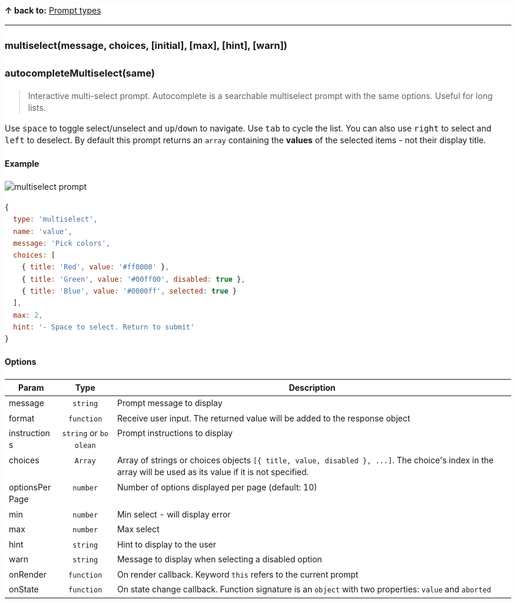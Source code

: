 **↑ back to:** [Prompt types](#-types)

---

### multiselect(message, choices, [initial], [max], [hint], [warn])

### autocompleteMultiselect(same)

> Interactive multi-select prompt.
> Autocomplete is a searchable multiselect prompt with the same options. Useful for long lists.

Use <kbd>space</kbd> to toggle select/unselect and <kbd>up</kbd>/<kbd>down</kbd> to navigate. Use <kbd>tab</kbd> to cycle the list. You can also use <kbd>right</kbd> to select and <kbd>left</kbd> to deselect.
By default this prompt returns an `array` containing the **values** of the selected items - not their display title.

#### Example

<img src="https://github.com/terkelg/prompts/raw/master/media/multiselect.gif" alt="multiselect prompt" width="499" height="130" />

```js
{
  type: 'multiselect',
  name: 'value',
  message: 'Pick colors',
  choices: [
    { title: 'Red', value: '#ff0000' },
    { title: 'Green', value: '#00ff00', disabled: true },
    { title: 'Blue', value: '#0000ff', selected: true }
  ],
  max: 2,
  hint: '- Space to select. Return to submit'
}
```

#### Options

| Param          |         Type          | Description                                                                                                                                                |
| -------------- | :-------------------: | ---------------------------------------------------------------------------------------------------------------------------------------------------------- |
| message        |       `string`        | Prompt message to display                                                                                                                                  |
| format         |      `function`       | Receive user input. The returned value will be added to the response object                                                                                |
| instructions   | `string` or `boolean` | Prompt instructions to display                                                                                                                             |
| choices        |        `Array`        | Array of strings or choices objects `[{ title, value, disabled }, ...]`. The choice's index in the array will be used as its value if it is not specified. |
| optionsPerPage |       `number`        | Number of options displayed per page (default: 10)                                                                                                         |
| min            |       `number`        | Min select - will display error                                                                                                                            |
| max            |       `number`        | Max select                                                                                                                                                 |
| hint           |       `string`        | Hint to display to the user                                                                                                                                |
| warn           |       `string`        | Message to display when selecting a disabled option                                                                                                        |
| onRender       |      `function`       | On render callback. Keyword `this` refers to the current prompt                                                                                            |
| onState        |      `function`       | On state change callback. Function signature is an `object` with two properties: `value` and `aborted`                                                     |

